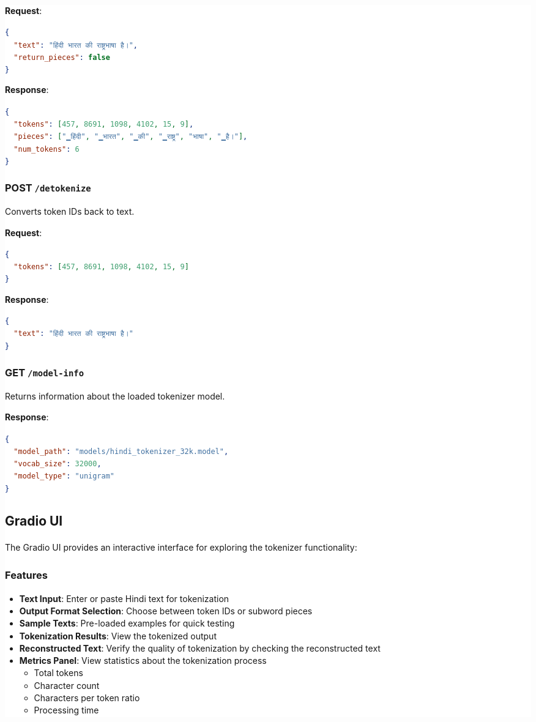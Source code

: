 **Request**:
```json
{
  "text": "हिंदी भारत की राष्ट्रभाषा है।",
  "return_pieces": false
}
```

**Response**:
```json
{
  "tokens": [457, 8691, 1098, 4102, 15, 9],
  "pieces": ["▁हिंदी", "▁भारत", "▁की", "▁राष्ट्र", "भाषा", "▁है।"],
  "num_tokens": 6
}
```

### POST `/detokenize`
Converts token IDs back to text.

**Request**:
```json
{
  "tokens": [457, 8691, 1098, 4102, 15, 9]
}
```

**Response**:
```json
{
  "text": "हिंदी भारत की राष्ट्रभाषा है।"
}
```

### GET `/model-info`
Returns information about the loaded tokenizer model.

**Response**:
```json
{
  "model_path": "models/hindi_tokenizer_32k.model",
  "vocab_size": 32000,
  "model_type": "unigram"
}
```

## Gradio UI

The Gradio UI provides an interactive interface for exploring the tokenizer functionality:

### Features

- **Text Input**: Enter or paste Hindi text for tokenization
- **Output Format Selection**: Choose between token IDs or subword pieces
- **Sample Texts**: Pre-loaded examples for quick testing
- **Tokenization Results**: View the tokenized output
- **Reconstructed Text**: Verify the quality of tokenization by checking the reconstructed text
- **Metrics Panel**: View statistics about the tokenization process
  - Total tokens
  - Character count
  - Characters per token ratio
  - Processing time
